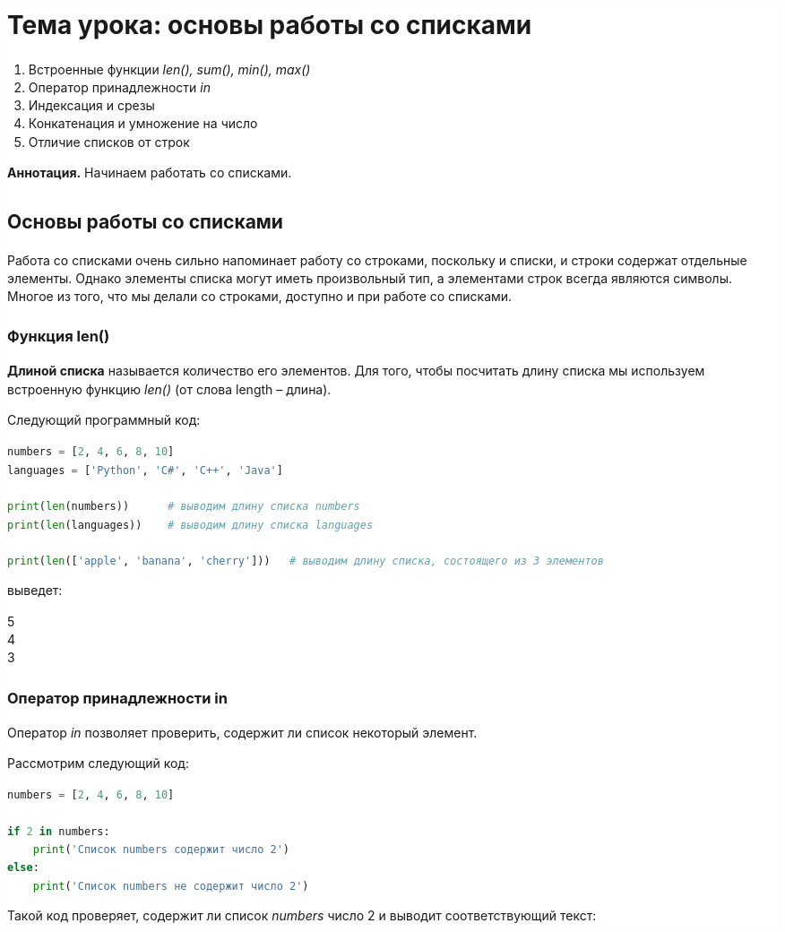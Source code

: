 # Тема урока: основы работы со списками

1. Встроенные функции _len(), sum(), min(), max()_
2. Оператор принадлежности _in_
3. Индексация и срезы
4. Конкатенация и умножение на число
5. Отличие списков от строк

**Аннотация.** Начинаем работать со списками.

## Основы работы со списками

Работа со списками очень сильно напоминает работу со строками, поскольку и списки, и строки содержат отдельные элементы. Однако элементы списка могут иметь произвольный тип, а элементами строк всегда являются символы. Многое из того, что мы делали со строками, доступно и при работе со списками.

### Функция len()

**Длиной списка** называется количество его элементов. Для того, чтобы посчитать длину списка мы используем встроенную функцию _len()_ (от слова length – длина).

Следующий программный код:

```python
numbers = [2, 4, 6, 8, 10]
languages = ['Python', 'C#', 'C++', 'Java']

print(len(numbers))      # выводим длину списка numbers
print(len(languages))    # выводим длину списка languages

print(len(['apple', 'banana', 'cherry']))   # выводим длину списка, состоящего из 3 элементов
```

выведет:

5  
 4  
 3

### Оператор принадлежности in

Оператор _in_ позволяет проверить, содержит ли список некоторый элемент.

Рассмотрим следующий код:

```python
numbers = [2, 4, 6, 8, 10]

if 2 in numbers:
    print('Список numbers содержит число 2')
else:
    print('Список numbers не содержит число 2')
```

Такой код проверяет, содержит ли список _numbers_ число 2 и выводит соответствующий текст:
